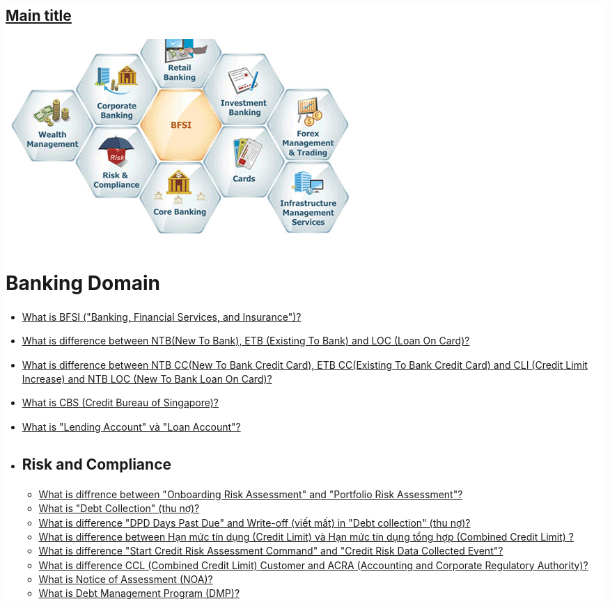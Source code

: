 
## [Main title](/README.md)



![Alt text](./images/BFSI.png)

# Banking Domain
+ [What is BFSI ("Banking, Financial Services, and Insurance")?](#wwhat-is-bfsi)
+ [What is difference between NTB(New To Bank), ETB (Existing To Bank) and LOC (Loan On Card)?](#what-is-difference-between-ntb-new-to-bank-etb-existing-to-bank-and-loc-loan-on-card)
+ [What is difference between NTB CC(New To Bank Credit Card), ETB CC(Existing To Bank Credit Card) and CLI (Credit Limit Increase) and NTB LOC (New To Bank Loan On Card)?](#what-is-difference-between-ntb-ccnew-to-bank-credit-card-etb-ccexisting-to-bank-credit-card-and-cli-credit-limit-increase-and-ntb-loc-new-to-bank-loan-on-card)
+ [What is CBS (Credit Bureau of Singapore)?](#what-is-cbscredit-bureau-of-singapore)
+ [What is "Lending Account" và "Loan Account"?](#what-is-lending-account-và-loan-account)


+ ## Risk and Compliance
    + [What is diffrence between "Onboarding Risk Assessment" and "Portfolio Risk Assessment"?](#what-is-diffrence-between-onboarding-risk-assessment-and-portfolio-risk-assessment)
    + [What is "Debt Collection" (thu nợ)?](#what-is-debt-collection-thu-nợ)
    + [What is difference "DPD Days Past Due" and Write-off (viết mất) in "Debt collection" (thu nợ)?](#what-is-difference-dpd-days-past-due-and-write-off-viết-mất-in-debt-collection-thu-nợ)
    + [What is difference between Hạn mức tín dụng (Credit Limit) và Hạn mức tín dụng tổng hợp (Combined Credit Limit) ?](#what-is-difference-between-hạn-mức-tín-dụng-credit-limit-và-hạn-mức-tín-dụng-tổng-hợp-combined-credit-limit)
    + [What is difference "Start Credit Risk Assessment Command" and "Credit Risk Data Collected Event"?](#what-is-difference-start-credit-risk-assessment-command-and-credit-risk-data-collected-event)
    + [What is difference CCL (Combined Credit Limit) Customer and ACRA (Accounting and Corporate Regulatory Authority)?](#what-is-difference-ccl-combined-credit-limit-customer-and-acra-accounting-and-corporate-regulatory-authority)
    + [What is Notice of Assessment (NOA)?](#what-is-notice-of-assessment-noa)
    + [What is Debt Management Program (DMP)?](#what-is-debt-management-programdmp)


